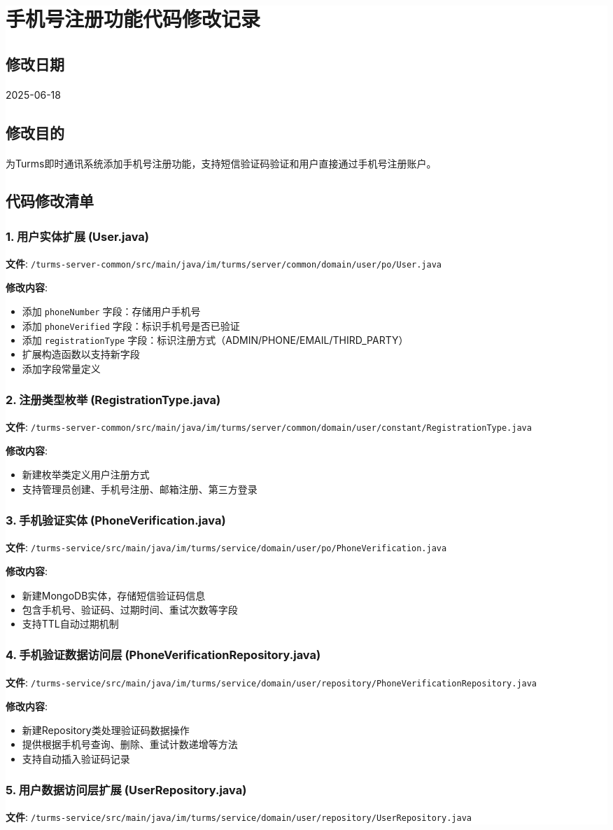 # 手机号注册功能代码修改记录

## 修改日期
2025-06-18

## 修改目的
为Turms即时通讯系统添加手机号注册功能，支持短信验证码验证和用户直接通过手机号注册账户。

## 代码修改清单

### 1. 用户实体扩展 (User.java)
**文件**: `/turms-server-common/src/main/java/im/turms/server/common/domain/user/po/User.java`

**修改内容**:
- 添加 `phoneNumber` 字段：存储用户手机号
- 添加 `phoneVerified` 字段：标识手机号是否已验证
- 添加 `registrationType` 字段：标识注册方式（ADMIN/PHONE/EMAIL/THIRD_PARTY）
- 扩展构造函数以支持新字段
- 添加字段常量定义

### 2. 注册类型枚举 (RegistrationType.java)
**文件**: `/turms-server-common/src/main/java/im/turms/server/common/domain/user/constant/RegistrationType.java`

**修改内容**:
- 新建枚举类定义用户注册方式
- 支持管理员创建、手机号注册、邮箱注册、第三方登录

### 3. 手机验证实体 (PhoneVerification.java)
**文件**: `/turms-service/src/main/java/im/turms/service/domain/user/po/PhoneVerification.java`

**修改内容**:
- 新建MongoDB实体，存储短信验证码信息
- 包含手机号、验证码、过期时间、重试次数等字段
- 支持TTL自动过期机制

### 4. 手机验证数据访问层 (PhoneVerificationRepository.java)
**文件**: `/turms-service/src/main/java/im/turms/service/domain/user/repository/PhoneVerificationRepository.java`

**修改内容**:
- 新建Repository类处理验证码数据操作
- 提供根据手机号查询、删除、重试计数递增等方法
- 支持自动插入验证码记录

### 5. 用户数据访问层扩展 (UserRepository.java)
**文件**: `/turms-service/src/main/java/im/turms/service/domain/user/repository/UserRepository.java`
